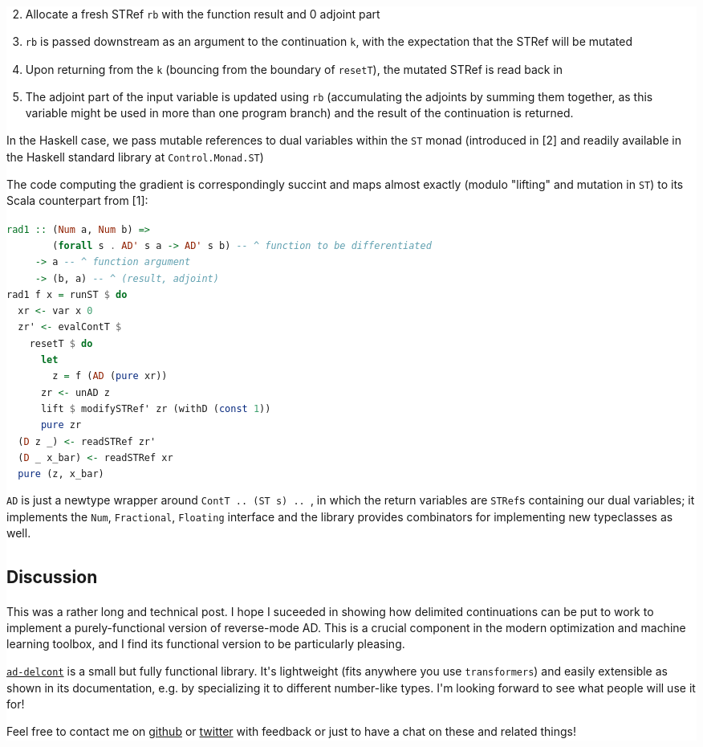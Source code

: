 2) Allocate a fresh STRef `rb` with the function result and 0 adjoint part

3) `rb` is passed downstream as an argument to the continuation `k`, with the expectation that the STRef will be mutated

4) Upon returning from the `k` (bouncing from the boundary of `resetT`), the mutated STRef is read back in

5) The adjoint part of the input variable is updated using `rb` (accumulating the adjoints by summing them together, as this variable might be used in more than one program branch) and the result of the continuation is returned.

In the Haskell case, we pass mutable references to dual variables within the `ST` monad (introduced in [2] and readily available in the Haskell standard library at `Control.Monad.ST`)

The code computing the gradient is correspondingly succint and maps almost exactly (modulo "lifting" and mutation in `ST`) to its Scala counterpart from [1]:

```haskell
rad1 :: (Num a, Num b) =>
        (forall s . AD' s a -> AD' s b) -- ^ function to be differentiated
     -> a -- ^ function argument
     -> (b, a) -- ^ (result, adjoint)
rad1 f x = runST $ do
  xr <- var x 0
  zr' <- evalContT $
    resetT $ do
      let
        z = f (AD (pure xr))
      zr <- unAD z
      lift $ modifySTRef' zr (withD (const 1))
      pure zr
  (D z _) <- readSTRef zr'
  (D _ x_bar) <- readSTRef xr
  pure (z, x_bar)
```

`AD` is just a newtype wrapper around `ContT .. (ST s) .. `, in which the return variables are `STRef`s containing our dual variables; it implements the `Num`, `Fractional`, `Floating` interface and the library provides combinators for implementing new typeclasses as well.

## Discussion

This was a rather long and technical post. I hope I suceeded in showing how delimited continuations can be put to work to implement a purely-functional version of reverse-mode AD. This is a crucial component in the modern optimization and machine learning toolbox, and I find its functional version to be particularly pleasing.

[`ad-delcont`](https://hackage.haskell.org/package/ad-delcont) is a small but fully functional library. It's lightweight (fits anywhere you use `transformers`) and easily extensible as shown in its documentation, e.g. by specializing it to different number-like types. I'm looking forward to see what people will use it for!

Feel free to contact me on [github](https://github.com/ocramz) or [twitter](https://twitter.com/ocramz_yo) with feedback or just to have a chat on these and related things!

